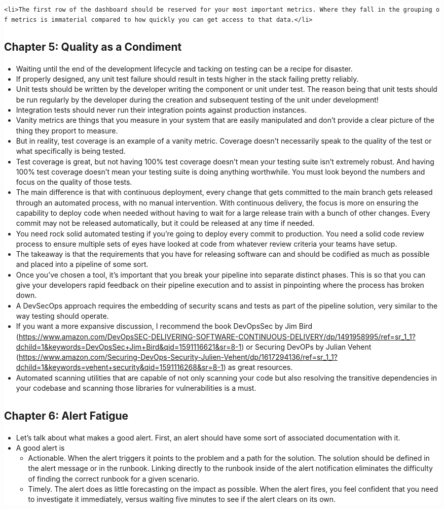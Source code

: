  	<li>The first row of the dashboard should be reserved for your most important metrics. Where they fall in the grouping of metrics is immaterial compared to how quickly you can get access to that data.</li>
</ul>
<h2>Chapter 5: Quality as a Condiment</h2>
<ul>
 	<li>Waiting until the end of the development lifecycle and tacking on testing can be a recipe for disaster.</li>
 	<li>If properly designed, any unit test failure should result in tests higher in the stack failing pretty reliably.</li>
 	<li>Unit tests should be written by the developer writing the component or unit under test. The reason being that unit tests should be run regularly by the developer during the creation and subsequent testing of the unit under development!</li>
 	<li>Integration tests should never run their integration points against production instances.</li>
 	<li>Vanity metrics are things that you measure in your system that are easily manipulated and don’t provide a clear picture of the thing they proport to measure.</li>
 	<li>But in reality, test coverage is an example of a vanity metric. Coverage doesn’t necessarily speak to the quality of the test or what specifically is being tested.</li>
 	<li>Test coverage is great, but not having 100% test coverage doesn’t mean your testing suite isn’t extremely robust. And having 100% test coverage doesn’t mean your testing suite is doing anything worthwhile. You must look beyond the numbers and focus on the quality of those tests.</li>
 	<li>The main difference is that with continuous deployment, every change that gets committed to the main branch gets released through an automated process, with no manual intervention. With continuous delivery, the focus is more on ensuring the capability to deploy code when needed without having to wait for a large release train with a bunch of other changes. Every commit may not be released automatically, but it could be released at any time if needed.</li>
 	<li>You need rock solid automated testing if you’re going to deploy every commit to production. You need a solid code review process to ensure multiple sets of eyes have looked at code from whatever review criteria your teams have setup.</li>
 	<li>The takeaway is that the requirements that you have for releasing software can and should be codified as much as possible and placed into a pipeline of some sort.</li>
 	<li>Once you’ve chosen a tool, it’s important that you break your pipeline into separate distinct phases. This is so that you can give your developers rapid feedback on their pipeline execution and to assist in pinpointing where the process has broken down.</li>
 	<li>A DevSecOps approach requires the embedding of security scans and tests as part of the pipeline solution, very similar to the way testing should operate.</li>
 	<li>If you want a more expansive discussion, I recommend the book DevOpsSec by Jim Bird (<a href="https://www.amazon.com/DevOpsSEC-DELIVERING-SOFTWARE-CONTINUOUS-DELIVERY/dp/1491958995/ref=sr_1_1?dchild=1&amp;keywords=DevOpsSec+Jim+Bird&amp;qid=1591116621&amp;sr=8-1" target="_blank" rel="noopener noreferrer">https://www.amazon.com/DevOpsSEC-DELIVERING-SOFTWARE-CONTINUOUS-DELIVERY/dp/1491958995/ref=sr_1_1?dchild=1&amp;keywords=DevOpsSec+Jim+Bird&amp;qid=1591116621&amp;sr=8-1</a>) or Securing DevOPs by Julian Vehent (<a href="https://www.amazon.com/Securing-DevOps-Security-Julien-Vehent/dp/1617294136/ref=sr_1_1?dchild=1&amp;keywords=vehent+security&amp;qid=1591116268&amp;sr=8-1" target="_blank" rel="noopener noreferrer">https://www.amazon.com/Securing-DevOps-Security-Julien-Vehent/dp/1617294136/ref=sr_1_1?dchild=1&amp;keywords=vehent+security&amp;qid=1591116268&amp;sr=8-1</a>) as great resources.</li>
 	<li>Automated scanning utilities that are capable of not only scanning your code but also resolving the transitive dependencies in your codebase and scanning those libraries for vulnerabilities is a must.</li>
</ul>
<h2>Chapter 6: Alert Fatigue</h2>
<ul>
 	<li>Let’s talk about what makes a good alert. First, an alert should have some sort of associated documentation with it.</li>
 	<li>A good alert is
<ul>
 	<li>Actionable. When the alert triggers it points to the problem and a path for the solution. The solution should be defined in the alert message or in the runbook. Linking directly to the runbook inside of the alert notification eliminates the difficulty of finding the correct runbook for a given scenario.</li>
 	<li>Timely. The alert does as little forecasting on the impact as possible. When the alert fires, you feel confident that you need to investigate it immediately, versus waiting five minutes to see if the alert clears on its own.</li>